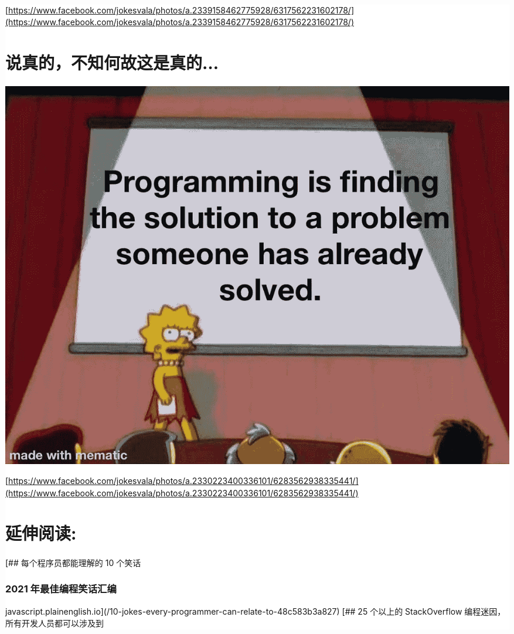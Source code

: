 [https://www.facebook.com/jokesvala/photos/a.2339158462775928/6317562231602178/](https://www.facebook.com/jokesvala/photos/a.2339158462775928/6317562231602178/)

# 说真的，不知何故这是真的…

![](img/c7a0865c49e1eb9800acc55ab78ae22c.png)

[https://www.facebook.com/jokesvala/photos/a.2330223400336101/6283562938335441/](https://www.facebook.com/jokesvala/photos/a.2330223400336101/6283562938335441/)

# 延伸阅读:

[](/10-jokes-every-programmer-can-relate-to-48c583b3a827) [## 每个程序员都能理解的 10 个笑话

### 2021 年最佳编程笑话汇编

javascript.plainenglish.io](/10-jokes-every-programmer-can-relate-to-48c583b3a827) [](/25-more-stackoverflow-programming-jokes-that-all-devs-can-relate-to-ebc2f9c11ca3) [## 25 个以上的 StackOverflow 编程迷因，所有开发人员都可以涉及到
